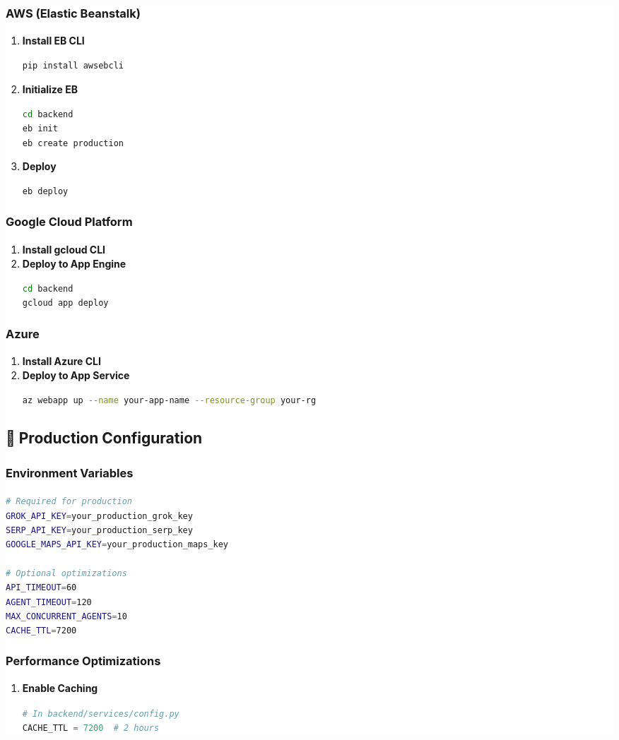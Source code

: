 ### AWS (Elastic Beanstalk)
1. **Install EB CLI**
   ```bash
   pip install awsebcli
   ```

2. **Initialize EB**
   ```bash
   cd backend
   eb init
   eb create production
   ```

3. **Deploy**
   ```bash
   eb deploy
   ```

### Google Cloud Platform
1. **Install gcloud CLI**
2. **Deploy to App Engine**
   ```bash
   cd backend
   gcloud app deploy
   ```

### Azure
1. **Install Azure CLI**
2. **Deploy to App Service**
   ```bash
   az webapp up --name your-app-name --resource-group your-rg
   ```

## 🔧 Production Configuration

### Environment Variables
```bash
# Required for production
GROK_API_KEY=your_production_grok_key
SERP_API_KEY=your_production_serp_key
GOOGLE_MAPS_API_KEY=your_production_maps_key

# Optional optimizations
API_TIMEOUT=60
AGENT_TIMEOUT=120
MAX_CONCURRENT_AGENTS=10
CACHE_TTL=7200
```

### Performance Optimizations
1. **Enable Caching**
   ```python
   # In backend/services/config.py
   CACHE_TTL = 7200  # 2 hours
   ```
